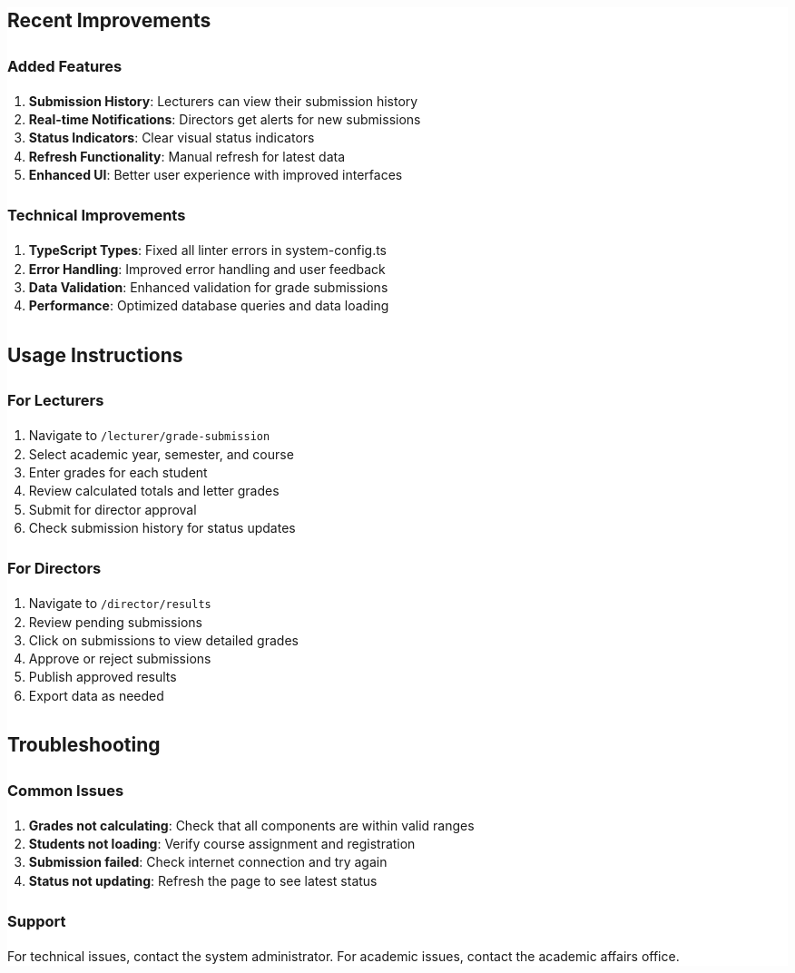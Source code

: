 ## Recent Improvements

### Added Features
1. **Submission History**: Lecturers can view their submission history
2. **Real-time Notifications**: Directors get alerts for new submissions
3. **Status Indicators**: Clear visual status indicators
4. **Refresh Functionality**: Manual refresh for latest data
5. **Enhanced UI**: Better user experience with improved interfaces

### Technical Improvements
1. **TypeScript Types**: Fixed all linter errors in system-config.ts
2. **Error Handling**: Improved error handling and user feedback
3. **Data Validation**: Enhanced validation for grade submissions
4. **Performance**: Optimized database queries and data loading

## Usage Instructions

### For Lecturers
1. Navigate to `/lecturer/grade-submission`
2. Select academic year, semester, and course
3. Enter grades for each student
4. Review calculated totals and letter grades
5. Submit for director approval
6. Check submission history for status updates

### For Directors
1. Navigate to `/director/results`
2. Review pending submissions
3. Click on submissions to view detailed grades
4. Approve or reject submissions
5. Publish approved results
6. Export data as needed

## Troubleshooting

### Common Issues
1. **Grades not calculating**: Check that all components are within valid ranges
2. **Students not loading**: Verify course assignment and registration
3. **Submission failed**: Check internet connection and try again
4. **Status not updating**: Refresh the page to see latest status

### Support
For technical issues, contact the system administrator.
For academic issues, contact the academic affairs office. 